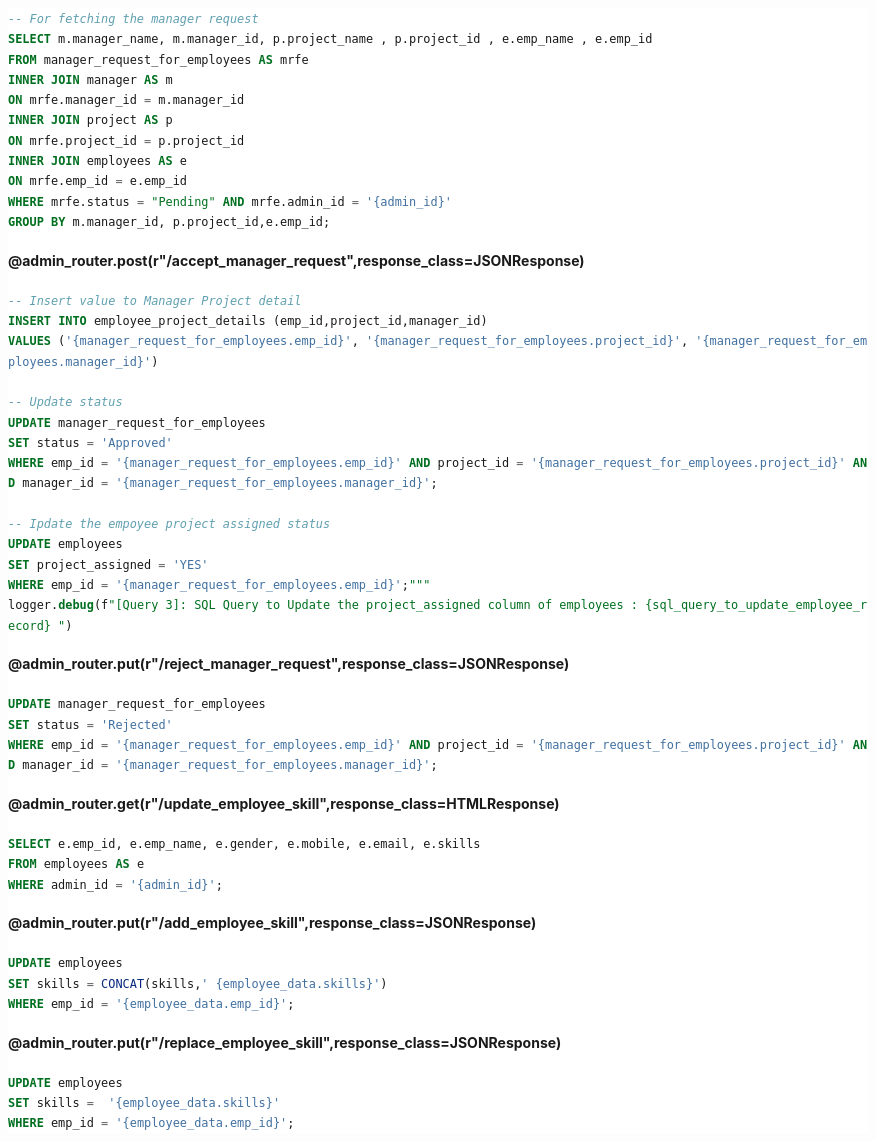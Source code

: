 ```sql
-- For fetching the manager request
SELECT m.manager_name, m.manager_id, p.project_name , p.project_id , e.emp_name , e.emp_id
FROM manager_request_for_employees AS mrfe
INNER JOIN manager AS m
ON mrfe.manager_id = m.manager_id
INNER JOIN project AS p
ON mrfe.project_id = p.project_id
INNER JOIN employees AS e
ON mrfe.emp_id = e.emp_id
WHERE mrfe.status = "Pending" AND mrfe.admin_id = '{admin_id}'
GROUP BY m.manager_id, p.project_id,e.emp_id;
```
#### @admin_router.post(r"/accept_manager_request",response_class=JSONResponse)

```sql
-- Insert value to Manager Project detail
INSERT INTO employee_project_details (emp_id,project_id,manager_id)
VALUES ('{manager_request_for_employees.emp_id}', '{manager_request_for_employees.project_id}', '{manager_request_for_employees.manager_id}')

-- Update status
UPDATE manager_request_for_employees
SET status = 'Approved'
WHERE emp_id = '{manager_request_for_employees.emp_id}' AND project_id = '{manager_request_for_employees.project_id}' AND manager_id = '{manager_request_for_employees.manager_id}';

-- Ipdate the empoyee project assigned status
UPDATE employees
SET project_assigned = 'YES'
WHERE emp_id = '{manager_request_for_employees.emp_id}';"""
logger.debug(f"[Query 3]: SQL Query to Update the project_assigned column of employees : {sql_query_to_update_employee_record} ") 
```
#### @admin_router.put(r"/reject_manager_request",response_class=JSONResponse)
```sql
UPDATE manager_request_for_employees
SET status = 'Rejected'
WHERE emp_id = '{manager_request_for_employees.emp_id}' AND project_id = '{manager_request_for_employees.project_id}' AND manager_id = '{manager_request_for_employees.manager_id}';

```
#### @admin_router.get(r"/update_employee_skill",response_class=HTMLResponse)
```sql
SELECT e.emp_id, e.emp_name, e.gender, e.mobile, e.email, e.skills
FROM employees AS e
WHERE admin_id = '{admin_id}';
```
#### @admin_router.put(r"/add_employee_skill",response_class=JSONResponse)
```sql
UPDATE employees
SET skills = CONCAT(skills,' {employee_data.skills}')
WHERE emp_id = '{employee_data.emp_id}';
```
#### @admin_router.put(r"/replace_employee_skill",response_class=JSONResponse)
```sql
UPDATE employees
SET skills =  '{employee_data.skills}'
WHERE emp_id = '{employee_data.emp_id}';
```